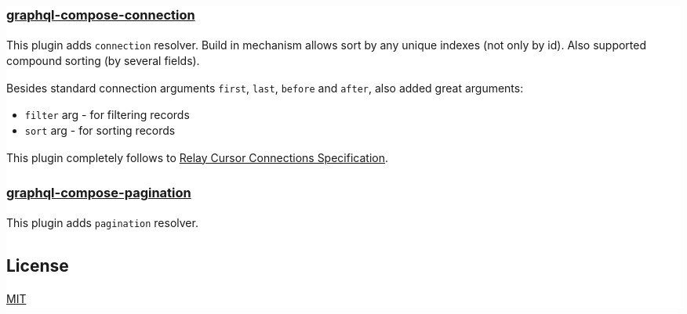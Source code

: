 ### [graphql-compose-connection](https://github.com/graphql-compose/graphql-compose-connection)
This plugin adds `connection` resolver. Build in mechanism allows sort by any unique indexes (not only by id). Also supported compound sorting (by several fields).

Besides standard connection arguments `first`, `last`, `before` and `after`, also added great arguments:
* `filter` arg - for filtering records
* `sort` arg - for sorting records

This plugin completely follows to [Relay Cursor Connections Specification](https://facebook.github.io/relay/graphql/connections.htm).

### [graphql-compose-pagination](https://github.com/graphql-compose/graphql-compose-pagination)
This plugin adds `pagination` resolver.

## License
[MIT](https://github.com/graphql-compose/graphql-compose-mongoose/blob/master/LICENSE.md)
